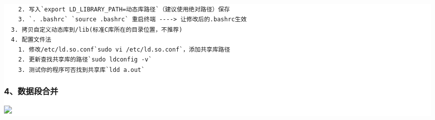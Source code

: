         2. 写入`export LD_LIBRARY_PATH=动态库路径`（建议使用绝对路径）保存
        3. `. .bashrc` `source .bashrc` 重启终端 ----> 让修改后的.bashrc生效
      3. 拷贝自定义动态库到/lib(标准C库所在的目录位置，不推荐)
      4. 配置文件法
        1. 修改/etc/ld.so.conf`sudo vi /etc/ld.so.conf`，添加共享库路径
        2. 更新查找共享库的路径`sudo ldconfig -v`
        3. 测试你的程序可否找到共享库`ldd a.out`
### 4、数据段合并
![](https://oafz-draw-bed.oss-cn-beijing.aliyuncs.com/img/%E6%95%B0%E6%8D%AE%E6%AE%B5%E5%90%88%E5%B9%B6.png)